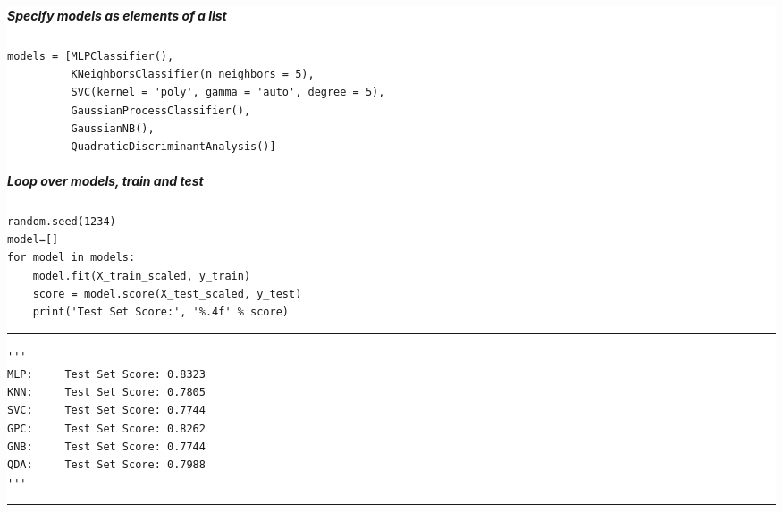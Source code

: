 

##### Specify models as elements of a list
```{py echo=FALSE}
models = [MLPClassifier(), 
          KNeighborsClassifier(n_neighbors = 5), 
          SVC(kernel = 'poly', gamma = 'auto', degree = 5),
          GaussianProcessClassifier(),
          GaussianNB(),
          QuadraticDiscriminantAnalysis()]
```

##### Loop over models, train and test
```{py echo=FALSE}
random.seed(1234)
model=[]
for model in models:
    model.fit(X_train_scaled, y_train)
    score = model.score(X_test_scaled, y_test)
    print('Test Set Score:', '%.4f' % score)
```

***
```{py echo=FALSE}
'''
MLP:     Test Set Score: 0.8323
KNN:     Test Set Score: 0.7805
SVC:     Test Set Score: 0.7744
GPC:     Test Set Score: 0.8262
GNB:     Test Set Score: 0.7744
QDA:     Test Set Score: 0.7988
'''
```
***



